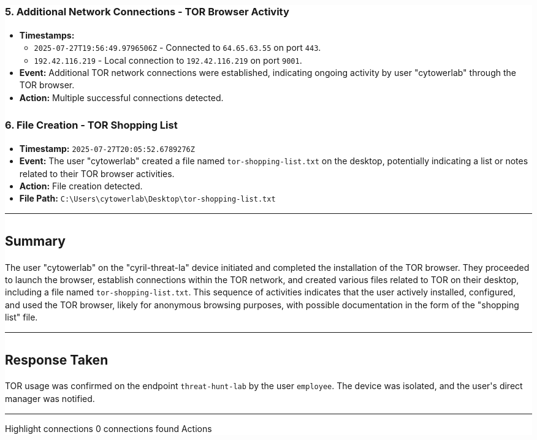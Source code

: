### 5. Additional Network Connections - TOR Browser Activity

- **Timestamps:**
  - `2025-07-27T19:56:49.9796506Z` - Connected to `64.65.63.55` on port `443`.
  - `192.42.116.219` - Local connection to `192.42.116.219` on port `9001`.
- **Event:** Additional TOR network connections were established, indicating ongoing activity by user "cytowerlab" through the TOR browser.
- **Action:** Multiple successful connections detected.

### 6. File Creation - TOR Shopping List

- **Timestamp:** `2025-07-27T20:05:52.6789276Z`
- **Event:** The user "cytowerlab" created a file named `tor-shopping-list.txt` on the desktop, potentially indicating a list or notes related to their TOR browser activities.
- **Action:** File creation detected.
- **File Path:** `C:\Users\cytowerlab\Desktop\tor-shopping-list.txt`

---

## Summary

The user "cytowerlab" on the "cyril-threat-la" device initiated and completed the installation of the TOR browser. They proceeded to launch the browser, establish connections within the TOR network, and created various files related to TOR on their desktop, including a file named `tor-shopping-list.txt`. This sequence of activities indicates that the user actively installed, configured, and used the TOR browser, likely for anonymous browsing purposes, with possible documentation in the form of the "shopping list" file.

---

## Response Taken

TOR usage was confirmed on the endpoint `threat-hunt-lab` by the user `employee`. The device was isolated, and the user's direct manager was notified.

---
Highlight connections
0 connections found
Actions
